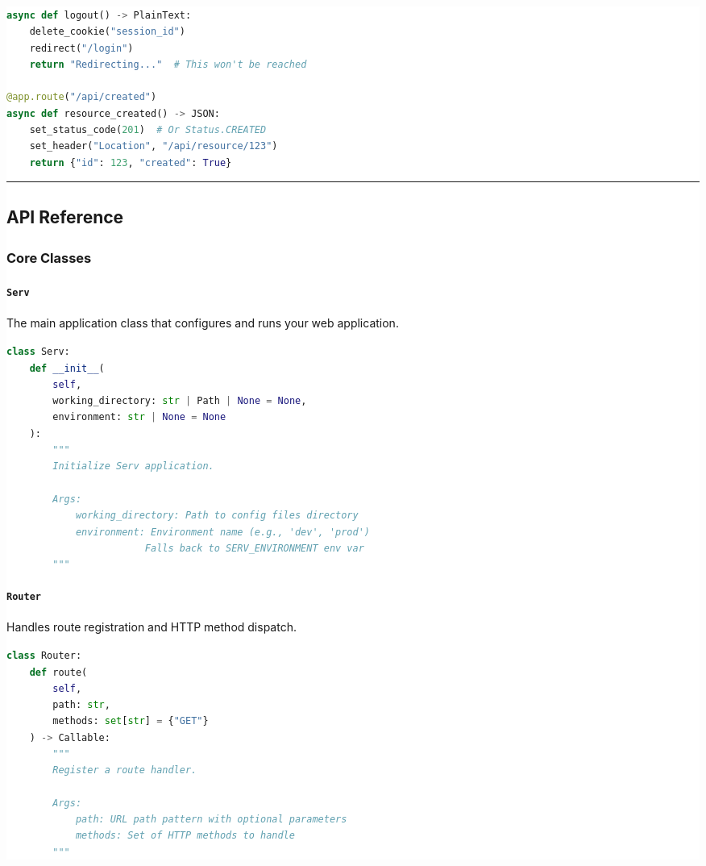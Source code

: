 ```python
async def logout() -> PlainText:
    delete_cookie("session_id")
    redirect("/login")
    return "Redirecting..."  # This won't be reached

@app.route("/api/created")
async def resource_created() -> JSON:
    set_status_code(201)  # Or Status.CREATED
    set_header("Location", "/api/resource/123")
    return {"id": 123, "created": True}
```

---

## API Reference

### Core Classes

#### `Serv`

The main application class that configures and runs your web application.

```python
class Serv:
    def __init__(
        self,
        working_directory: str | Path | None = None,
        environment: str | None = None
    ):
        """
        Initialize Serv application.
        
        Args:
            working_directory: Path to config files directory
            environment: Environment name (e.g., 'dev', 'prod')
                        Falls back to SERV_ENVIRONMENT env var
        """
```

#### `Router`

Handles route registration and HTTP method dispatch.

```python
class Router:
    def route(
        self, 
        path: str, 
        methods: set[str] = {"GET"}
    ) -> Callable:
        """
        Register a route handler.
        
        Args:
            path: URL path pattern with optional parameters
            methods: Set of HTTP methods to handle
        """
```
